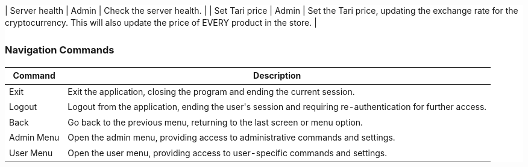 | Server health            | Admin | Check the server health.                                                                                                                       |
| Set Tari price           | Admin | Set the Tari price, updating the exchange rate for the cryptocurrency. This will also update the price of EVERY product in the store.          |

### Navigation Commands

| Command    | Description                                                                                                |
|------------|------------------------------------------------------------------------------------------------------------|
| Exit       | Exit the application, closing the program and ending the current session.                                  |
| Logout     | Logout from the application, ending the user's session and requiring re-authentication for further access. |
| Back       | Go back to the previous menu, returning to the last screen or menu option.                                 |
| Admin Menu | Open the admin menu, providing access to administrative commands and settings.                             |
| User Menu  | Open the user menu, providing access to user-specific commands and settings.                               |
